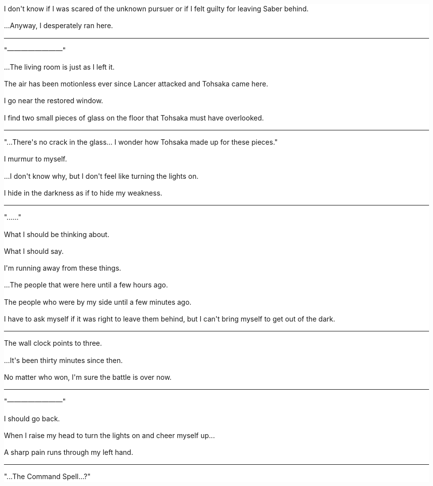 I don't know if I was scared of the unknown pursuer or if I felt guilty for leaving Saber behind.  
  
...Anyway, I desperately ran here.  
  
---  
  
"――――――――"  
  
...The living room is just as I left it.  
  
The air has been motionless ever since Lancer attacked and Tohsaka came here.  
  
I go near the restored window.  
  
I find two small pieces of glass on the floor that Tohsaka must have overlooked.  
  
---  
  
"...There's no crack in the glass... I wonder how Tohsaka made up for these pieces."  
  
I murmur to myself.  
  
...I don't know why, but I don't feel like turning the lights on.  
  
I hide in the darkness as if to hide my weakness.  
  
---  
  
"......"  
  
What I should be thinking about.  
  
What I should say.  
  
I'm running away from these things.  
  
...The people that were here until a few hours ago.  
  
The people who were by my side until a few minutes ago.  
  
I have to ask myself if it was right to leave them behind, but I can't bring myself to get out of the dark.  
  
---  
  
The wall clock points to three.  
  
...It's been thirty minutes since then.  
  
No matter who won, I'm sure the battle is over now.  
  
---  
  
"――――――――"  
  
I should go back.  
  
When I raise my head to turn the lights on and cheer myself up...  
  
A sharp pain runs through my left hand.  
  
---  
  
"...The Command Spell...?"  
  